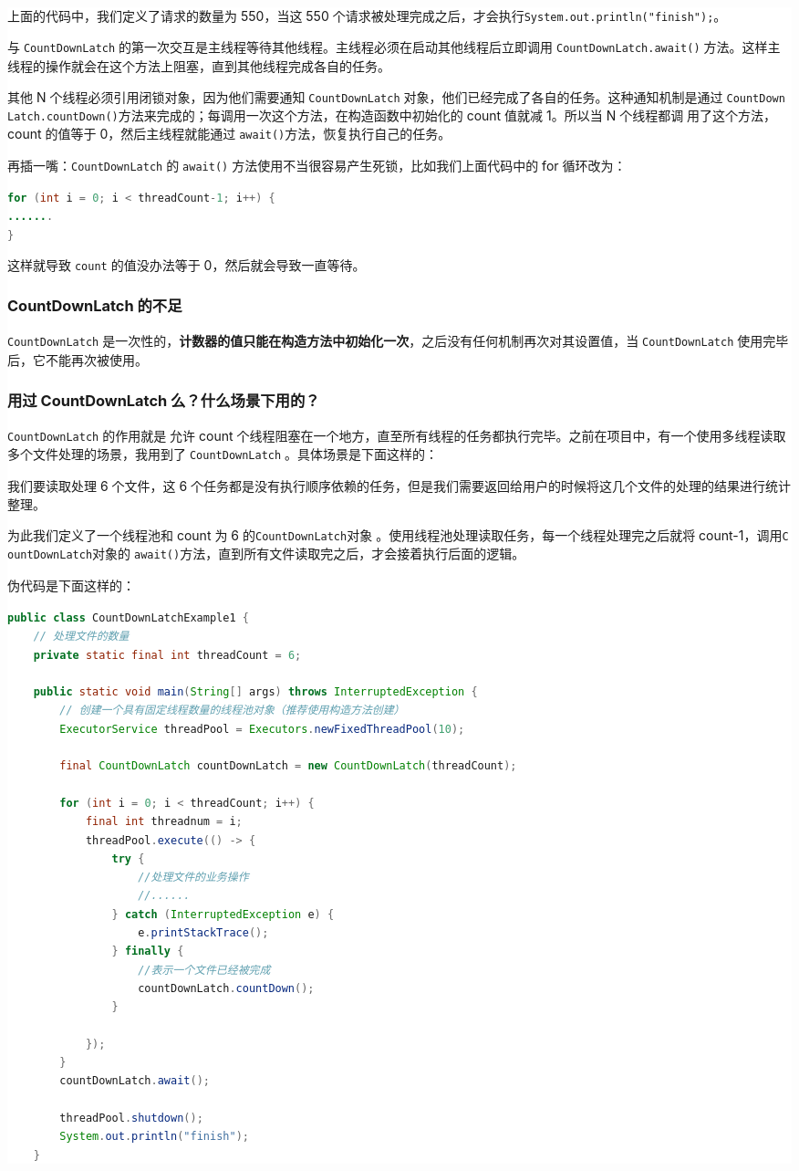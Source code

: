 上面的代码中，我们定义了请求的数量为 550，当这 550 个请求被处理完成之后，才会执行`System.out.println("finish");`。

与 `CountDownLatch` 的第一次交互是主线程等待其他线程。主线程必须在启动其他线程后立即调用 `CountDownLatch.await()` 方法。这样主线程的操作就会在这个方法上阻塞，直到其他线程完成各自的任务。

其他 N 个线程必须引用闭锁对象，因为他们需要通知 `CountDownLatch` 对象，他们已经完成了各自的任务。这种通知机制是通过 `CountDownLatch.countDown()`方法来完成的；每调用一次这个方法，在构造函数中初始化的 count 值就减 1。所以当 N 个线程都调 用了这个方法，count 的值等于 0，然后主线程就能通过 `await()`方法，恢复执行自己的任务。

再插一嘴：`CountDownLatch` 的 `await()` 方法使用不当很容易产生死锁，比如我们上面代码中的 for 循环改为：

```java
for (int i = 0; i < threadCount-1; i++) {
.......
}
```

这样就导致 `count` 的值没办法等于 0，然后就会导致一直等待。



### CountDownLatch 的不足

`CountDownLatch` 是一次性的，**计数器的值只能在构造方法中初始化一次**，之后没有任何机制再次对其设置值，当 `CountDownLatch` 使用完毕后，它不能再次被使用。



### 用过 CountDownLatch 么？什么场景下用的？

`CountDownLatch` 的作用就是 允许 count 个线程阻塞在一个地方，直至所有线程的任务都执行完毕。之前在项目中，有一个使用多线程读取多个文件处理的场景，我用到了 `CountDownLatch` 。具体场景是下面这样的：

我们要读取处理 6 个文件，这 6 个任务都是没有执行顺序依赖的任务，但是我们需要返回给用户的时候将这几个文件的处理的结果进行统计整理。

为此我们定义了一个线程池和 count 为 6 的`CountDownLatch`对象 。使用线程池处理读取任务，每一个线程处理完之后就将 count-1，调用`CountDownLatch`对象的 `await()`方法，直到所有文件读取完之后，才会接着执行后面的逻辑。

伪代码是下面这样的：

```java
public class CountDownLatchExample1 {
    // 处理文件的数量
    private static final int threadCount = 6;

    public static void main(String[] args) throws InterruptedException {
        // 创建一个具有固定线程数量的线程池对象（推荐使用构造方法创建）
        ExecutorService threadPool = Executors.newFixedThreadPool(10);
        
        final CountDownLatch countDownLatch = new CountDownLatch(threadCount);
        
        for (int i = 0; i < threadCount; i++) {
            final int threadnum = i;
            threadPool.execute(() -> {
                try {
                    //处理文件的业务操作
                    //......
                } catch (InterruptedException e) {
                    e.printStackTrace();
                } finally {
                    //表示一个文件已经被完成
                    countDownLatch.countDown();
                }

            });
        }
        countDownLatch.await();
        
        threadPool.shutdown();
        System.out.println("finish");
    }
```